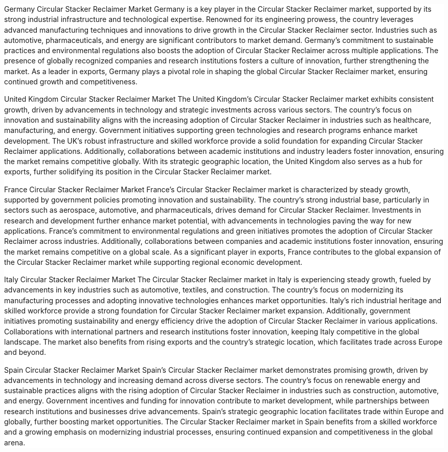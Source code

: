 Germany Circular Stacker Reclaimer Market
Germany is a key player in the Circular Stacker Reclaimer market, supported by its strong industrial infrastructure and technological expertise. Renowned for its engineering prowess, the country leverages advanced manufacturing techniques and innovations to drive growth in the Circular Stacker Reclaimer sector. Industries such as automotive, pharmaceuticals, and energy are significant contributors to market demand. Germany’s commitment to sustainable practices and environmental regulations also boosts the adoption of Circular Stacker Reclaimer across multiple applications. The presence of globally recognized companies and research institutions fosters a culture of innovation, further strengthening the market. As a leader in exports, Germany plays a pivotal role in shaping the global Circular Stacker Reclaimer market, ensuring continued growth and competitiveness.

United Kingdom Circular Stacker Reclaimer Market
The United Kingdom’s Circular Stacker Reclaimer market exhibits consistent growth, driven by advancements in technology and strategic investments across various sectors. The country’s focus on innovation and sustainability aligns with the increasing adoption of Circular Stacker Reclaimer in industries such as healthcare, manufacturing, and energy. Government initiatives supporting green technologies and research programs enhance market development. The UK’s robust infrastructure and skilled workforce provide a solid foundation for expanding Circular Stacker Reclaimer applications. Additionally, collaborations between academic institutions and industry leaders foster innovation, ensuring the market remains competitive globally. With its strategic geographic location, the United Kingdom also serves as a hub for exports, further solidifying its position in the Circular Stacker Reclaimer market.

France Circular Stacker Reclaimer Market
France’s Circular Stacker Reclaimer market is characterized by steady growth, supported by government policies promoting innovation and sustainability. The country’s strong industrial base, particularly in sectors such as aerospace, automotive, and pharmaceuticals, drives demand for Circular Stacker Reclaimer. Investments in research and development further enhance market potential, with advancements in technologies paving the way for new applications. France’s commitment to environmental regulations and green initiatives promotes the adoption of Circular Stacker Reclaimer across industries. Additionally, collaborations between companies and academic institutions foster innovation, ensuring the market remains competitive on a global scale. As a significant player in exports, France contributes to the global expansion of the Circular Stacker Reclaimer market while supporting regional economic development.

Italy Circular Stacker Reclaimer Market
The Circular Stacker Reclaimer market in Italy is experiencing steady growth, fueled by advancements in key industries such as automotive, textiles, and construction. The country’s focus on modernizing its manufacturing processes and adopting innovative technologies enhances market opportunities. Italy’s rich industrial heritage and skilled workforce provide a strong foundation for Circular Stacker Reclaimer market expansion. Additionally, government initiatives promoting sustainability and energy efficiency drive the adoption of Circular Stacker Reclaimer in various applications. Collaborations with international partners and research institutions foster innovation, keeping Italy competitive in the global landscape. The market also benefits from rising exports and the country’s strategic location, which facilitates trade across Europe and beyond.

Spain Circular Stacker Reclaimer Market
Spain’s Circular Stacker Reclaimer market demonstrates promising growth, driven by advancements in technology and increasing demand across diverse sectors. The country’s focus on renewable energy and sustainable practices aligns with the rising adoption of Circular Stacker Reclaimer in industries such as construction, automotive, and energy. Government incentives and funding for innovation contribute to market development, while partnerships between research institutions and businesses drive advancements. Spain’s strategic geographic location facilitates trade within Europe and globally, further boosting market opportunities. The Circular Stacker Reclaimer market in Spain benefits from a skilled workforce and a growing emphasis on modernizing industrial processes, ensuring continued expansion and competitiveness in the global arena.
